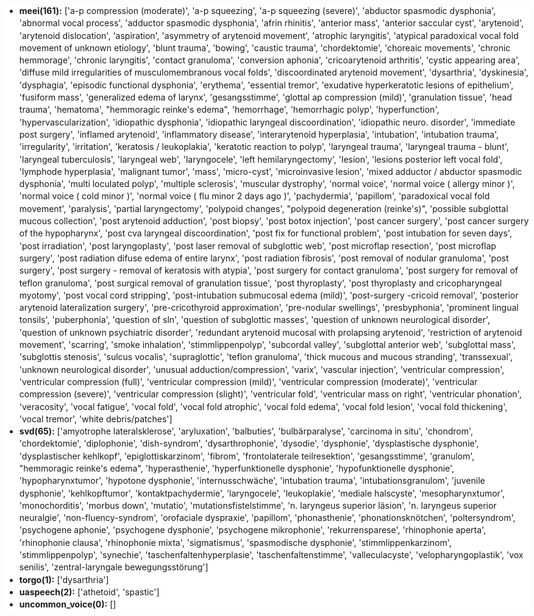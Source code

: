 - **meei(161):** ['a-p compression (moderate)', 'a-p squeezing', 'a-p squeezing (severe)', 'abductor spasmodic dysphonia', 'abnormal vocal process', 'adductor spasmodic dysphonia', 'afrin rhinitis', 'anterior mass', 'anterior saccular cyst', 'arytenoid', 'arytenoid dislocation', 'aspiration', 'asymmetry of arytenoid movement', 'atrophic laryngitis', 'atypical paradoxical vocal fold movement of unknown etiology', 'blunt trauma', 'bowing', 'caustic trauma', 'chordektomie', 'choreaic movements', 'chronic hemmorage', 'chronic laryngitis', 'contact granuloma', 'conversion aphonia', 'cricoarytenoid arthritis', 'cystic appearing area', 'diffuse mild irregularities of musculomembranous vocal folds', 'discoordinated arytenoid movement', 'dysarthria', 'dyskinesia', 'dysphagia', 'episodic functional dysphonia', 'erythema', 'essential tremor', 'exudative hyperkeratotic lesions of epithelium', 'fusiform mass', 'generalized edema of larynx', 'gesangsstimme', 'glottal ap compression (mild)', 'granulation tissue', 'head trauma', 'hematoma', "hemmoragic reinke's edema", 'hemorrhage', 'hemorrhagic polyp', 'hyperfunction', 'hypervascularization', 'idiopathic dysphonia', 'idiopathic laryngeal discoordination', 'idiopathic neuro. disorder', 'immediate post surgery', 'inflamed arytenoid', 'inflammatory disease', 'interarytenoid hyperplasia', 'intubation', 'intubation trauma', 'irregularity', 'irritation', 'keratosis / leukoplakia', 'keratotic reaction to polyp', 'laryngeal trauma', 'laryngeal trauma - blunt', 'laryngeal tuberculosis', 'laryngeal web', 'laryngocele', 'left hemilaryngectomy', 'lesion', 'lesions posterior left vocal fold', 'lymphode hyperplasia', 'malignant tumor', 'mass', 'micro-cyst', 'microinvasive lesion', 'mixed adductor / abductor spasmodic dysphonia', 'multi loculated polyp', 'multiple sclerosis', 'muscular dystrophy', 'normal voice', 'normal voice ( allergy minor )', 'normal voice ( cold minor )', 'normal voice ( flu minor 2 days ago )', 'pachydermia', 'papillom', 'paradoxical vocal fold movement', 'paralysis', 'partial laryngectomy', 'polypoid changes', "polypoid degeneration (reinke's)", 'possible subglottal mucous collection', 'post arytenoid adduction', 'post biopsy', 'post botox injection', 'post cancer surgery', 'post cancer surgery of the hypopharynx', 'post cva laryngeal discoordination', 'post fix for functional problem', 'post intubation for seven days', 'post irradiation', 'post laryngoplasty', 'post laser removal of subglottic web', 'post microflap resection', 'post microflap surgery', 'post radiation difuse edema of entire larynx', 'post radiation fibrosis', 'post removal of nodular granuloma', 'post surgery', 'post surgery - removal of keratosis with atypia', 'post surgery for contact granuloma', 'post surgery for removal of teflon granuloma', 'post surgical removal of granulation tissue', 'post thyroplasty', 'post thyroplasty and cricopharyngeal myotomy', 'post vocal cord stripping', 'post-intubation submucosal edema (mild)', 'post-surgery -cricoid removal', 'posterior arytenoid lateralization surgery', 'pre-cricothyroid approximation', 'pre-nodular swellings', 'presbyphonia', 'prominent lingual tonsils', 'puberphonia', 'question of sln', 'question of subglottic masses', 'question of unknown neurological disorder', 'question of unknown psychiatric disorder', 'redundant arytenoid mucosal with prolapsing arytenoid', 'restriction of arytenoid movement', 'scarring', 'smoke inhalation', 'stimmlippenpolyp', 'subcordal valley', 'subglottal anterior web', 'subglottal mass', 'subglottis stenosis', 'sulcus vocalis', 'supraglottic', 'teflon granuloma', 'thick mucous and mucous stranding', 'transsexual', 'unknown neurological disorder', 'unusual adduction/compression', 'varix', 'vascular injection', 'ventricular compression', 'ventricular compression (full)', 'ventricular compression (mild)', 'ventricular compression (moderate)', 'ventricular compression (severe)', 'ventricular compression (slight)', 'ventricular fold', 'ventricular mass on right', 'ventricular phonation', 'veracosity', 'vocal fatigue', 'vocal fold', 'vocal fold atrophic', 'vocal fold edema', 'vocal fold lesion', 'vocal fold thickening', 'vocal tremor', 'white debris/patches']
- **svd(65):** ['amyotrophe lateralsklerose', 'aryluxation', 'balbuties', 'bulbärparalyse', 'carcinoma in situ', 'chondrom', 'chordektomie', 'diplophonie', 'dish-syndrom', 'dysarthrophonie', 'dysodie', 'dysphonie', 'dysplastische dysphonie', 'dysplastischer kehlkopf', 'epiglottiskarzinom', 'fibrom', 'frontolaterale teilresektion', 'gesangsstimme', 'granulom', "hemmoragic reinke's edema", 'hyperasthenie', 'hyperfunktionelle dysphonie', 'hypofunktionelle dysphonie', 'hypopharynxtumor', 'hypotone dysphonie', 'internusschwäche', 'intubation trauma', 'intubationsgranulom', 'juvenile dysphonie', 'kehlkopftumor', 'kontaktpachydermie', 'laryngocele', 'leukoplakie', 'mediale halscyste', 'mesopharynxtumor', 'monochorditis', 'morbus down', 'mutatio', 'mutationsfistelstimme', 'n. laryngeus superior läsion', 'n. laryngeus superior neuralgie', 'non-fluency-syndrom', 'orofaciale dyspraxie', 'papillom', 'phonasthenie', 'phonationsknötchen', 'poltersyndrom', 'psychogene aphonie', 'psychogene dysphonie', 'psychogene mikrophonie', 'rekurrensparese', 'rhinophonie aperta', 'rhinophonie clausa', 'rhinophonie mixta', 'sigmatismus', 'spasmodische dysphonie', 'stimmlippenkarzinom', 'stimmlippenpolyp', 'synechie', 'taschenfaltenhyperplasie', 'taschenfaltenstimme', 'valleculacyste', 'velopharyngoplastik', 'vox senilis', 'zentral-laryngale bewegungsstörung']
- **torgo(1):** ['dysarthria']
- **uaspeech(2):** ['athetoid', 'spastic']
- **uncommon_voice(0):** []
